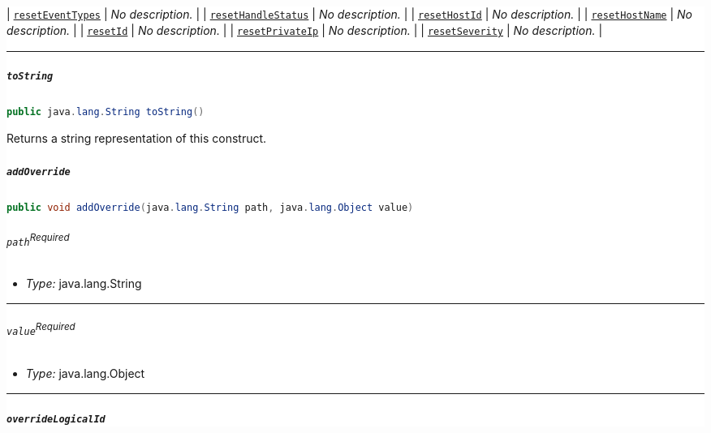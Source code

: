 | <code><a href="#@cdktf/provider-opentelekomcloud.dataOpentelekomcloudHssIntrusionEventsV5.DataOpentelekomcloudHssIntrusionEventsV5.resetEventTypes">resetEventTypes</a></code> | *No description.* |
| <code><a href="#@cdktf/provider-opentelekomcloud.dataOpentelekomcloudHssIntrusionEventsV5.DataOpentelekomcloudHssIntrusionEventsV5.resetHandleStatus">resetHandleStatus</a></code> | *No description.* |
| <code><a href="#@cdktf/provider-opentelekomcloud.dataOpentelekomcloudHssIntrusionEventsV5.DataOpentelekomcloudHssIntrusionEventsV5.resetHostId">resetHostId</a></code> | *No description.* |
| <code><a href="#@cdktf/provider-opentelekomcloud.dataOpentelekomcloudHssIntrusionEventsV5.DataOpentelekomcloudHssIntrusionEventsV5.resetHostName">resetHostName</a></code> | *No description.* |
| <code><a href="#@cdktf/provider-opentelekomcloud.dataOpentelekomcloudHssIntrusionEventsV5.DataOpentelekomcloudHssIntrusionEventsV5.resetId">resetId</a></code> | *No description.* |
| <code><a href="#@cdktf/provider-opentelekomcloud.dataOpentelekomcloudHssIntrusionEventsV5.DataOpentelekomcloudHssIntrusionEventsV5.resetPrivateIp">resetPrivateIp</a></code> | *No description.* |
| <code><a href="#@cdktf/provider-opentelekomcloud.dataOpentelekomcloudHssIntrusionEventsV5.DataOpentelekomcloudHssIntrusionEventsV5.resetSeverity">resetSeverity</a></code> | *No description.* |

---

##### `toString` <a name="toString" id="@cdktf/provider-opentelekomcloud.dataOpentelekomcloudHssIntrusionEventsV5.DataOpentelekomcloudHssIntrusionEventsV5.toString"></a>

```java
public java.lang.String toString()
```

Returns a string representation of this construct.

##### `addOverride` <a name="addOverride" id="@cdktf/provider-opentelekomcloud.dataOpentelekomcloudHssIntrusionEventsV5.DataOpentelekomcloudHssIntrusionEventsV5.addOverride"></a>

```java
public void addOverride(java.lang.String path, java.lang.Object value)
```

###### `path`<sup>Required</sup> <a name="path" id="@cdktf/provider-opentelekomcloud.dataOpentelekomcloudHssIntrusionEventsV5.DataOpentelekomcloudHssIntrusionEventsV5.addOverride.parameter.path"></a>

- *Type:* java.lang.String

---

###### `value`<sup>Required</sup> <a name="value" id="@cdktf/provider-opentelekomcloud.dataOpentelekomcloudHssIntrusionEventsV5.DataOpentelekomcloudHssIntrusionEventsV5.addOverride.parameter.value"></a>

- *Type:* java.lang.Object

---

##### `overrideLogicalId` <a name="overrideLogicalId" id="@cdktf/provider-opentelekomcloud.dataOpentelekomcloudHssIntrusionEventsV5.DataOpentelekomcloudHssIntrusionEventsV5.overrideLogicalId"></a>
